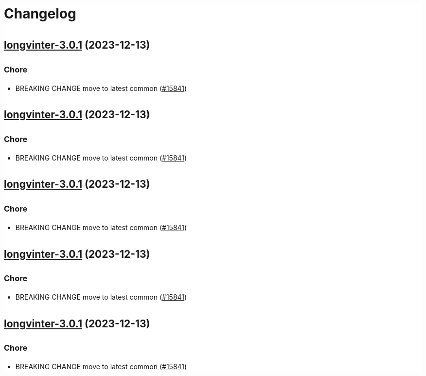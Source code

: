 # Changelog



## [longvinter-3.0.1](https://github.com/truecharts/charts/compare/longvinter-2.0.12...longvinter-3.0.1) (2023-12-13)

### Chore

- BREAKING CHANGE move to latest common ([#15841](https://github.com/truecharts/charts/issues/15841))
  
  


## [longvinter-3.0.1](https://github.com/truecharts/charts/compare/longvinter-2.0.12...longvinter-3.0.1) (2023-12-13)

### Chore

- BREAKING CHANGE move to latest common ([#15841](https://github.com/truecharts/charts/issues/15841))
  
  


## [longvinter-3.0.1](https://github.com/truecharts/charts/compare/longvinter-2.0.12...longvinter-3.0.1) (2023-12-13)

### Chore

- BREAKING CHANGE move to latest common ([#15841](https://github.com/truecharts/charts/issues/15841))
  
  


## [longvinter-3.0.1](https://github.com/truecharts/charts/compare/longvinter-2.0.12...longvinter-3.0.1) (2023-12-13)

### Chore

- BREAKING CHANGE move to latest common ([#15841](https://github.com/truecharts/charts/issues/15841))
  
  


## [longvinter-3.0.1](https://github.com/truecharts/charts/compare/longvinter-2.0.12...longvinter-3.0.1) (2023-12-13)

### Chore

- BREAKING CHANGE move to latest common ([#15841](https://github.com/truecharts/charts/issues/15841))
  